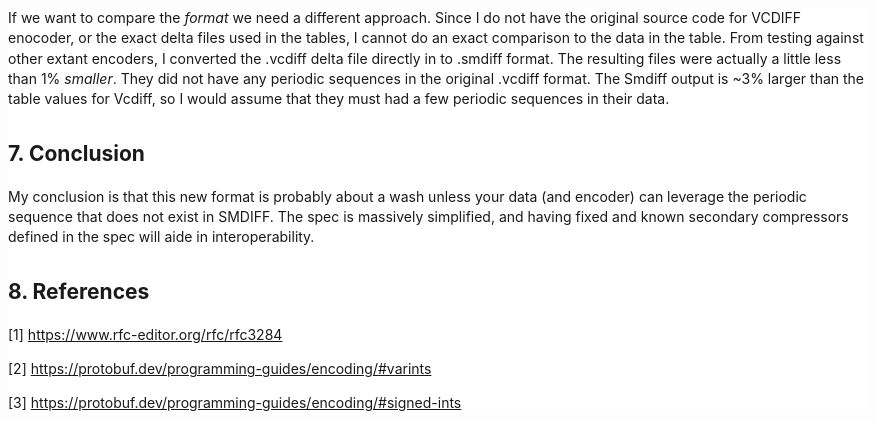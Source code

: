 If we want to compare the *format* we need a different approach. Since I do not have the original source code for VCDIFF enocoder, or the exact delta files used in the tables, I cannot do an exact comparison to the data in the table. From testing against other extant encoders, I converted the .vcdiff delta file directly in to .smdiff format. The resulting files were actually a little less than 1% *smaller*. They did not have any periodic sequences in the original .vcdiff format. The Smdiff output is ~3% larger than the table values for Vcdiff, so I would assume that they must had a few periodic sequences in their data.

## 7. Conclusion
My conclusion is that this new format is probably about a wash unless your data (and encoder) can leverage the periodic sequence that does not exist in SMDIFF. The spec is massively simplified, and having fixed and known secondary compressors defined in the spec will aide in interoperability.

## 8. References
[1] https://www.rfc-editor.org/rfc/rfc3284

[2] https://protobuf.dev/programming-guides/encoding/#varints

[3] https://protobuf.dev/programming-guides/encoding/#signed-ints